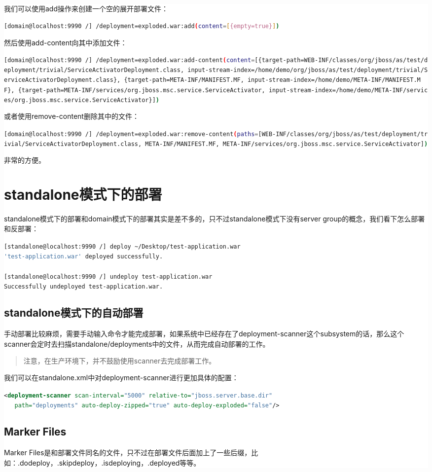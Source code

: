我们可以使用add操作来创建一个空的展开部署文件：

~~~sh
[domain@localhost:9990 /] /deployment=exploded.war:add(content=[{empty=true}])
~~~

然后使用add-content向其中添加文件：

~~~sh
[domain@localhost:9990 /] /deployment=exploded.war:add-content(content=[{target-path=WEB-INF/classes/org/jboss/as/test/deployment/trivial/ServiceActivatorDeployment.class, input-stream-index=/home/demo/org/jboss/as/test/deployment/trivial/ServiceActivatorDeployment.class}, {target-path=META-INF/MANIFEST.MF, input-stream-index=/home/demo/META-INF/MANIFEST.MF}, {target-path=META-INF/services/org.jboss.msc.service.ServiceActivator, input-stream-index=/home/demo/META-INF/services/org.jboss.msc.service.ServiceActivator}])
~~~

或者使用remove-content删除其中的文件：

~~~sh
[domain@localhost:9990 /] /deployment=exploded.war:remove-content(paths=[WEB-INF/classes/org/jboss/as/test/deployment/trivial/ServiceActivatorDeployment.class, META-INF/MANIFEST.MF, META-INF/services/org.jboss.msc.service.ServiceActivator])
~~~

非常的方便。

# standalone模式下的部署

standalone模式下的部署和domain模式下的部署其实是差不多的，只不过standalone模式下没有server group的概念，我们看下怎么部署和反部署：

~~~sh
[standalone@localhost:9990 /] deploy ~/Desktop/test-application.war
'test-application.war' deployed successfully.
 
[standalone@localhost:9990 /] undeploy test-application.war
Successfully undeployed test-application.war.
~~~

## standalone模式下的自动部署

手动部署比较麻烦，需要手动输入命令才能完成部署，如果系统中已经存在了deployment-scanner这个subsystem的话，那么这个scanner会定时去扫描standalone/deployments中的文件，从而完成自动部署的工作。

> 注意，在生产环境下，并不鼓励使用scanner去完成部署工作。

我们可以在standalone.xml中对deployment-scanner进行更加具体的配置：

~~~xml
<deployment-scanner scan-interval="5000" relative-to="jboss.server.base.dir"
   path="deployments" auto-deploy-zipped="true" auto-deploy-exploded="false"/>
~~~

## Marker Files

Marker Files是和部署文件同名的文件，只不过在部署文件后面加上了一些后缀，比如：.dodeploy，.skipdeploy，.isdeploying，.deployed等等。
